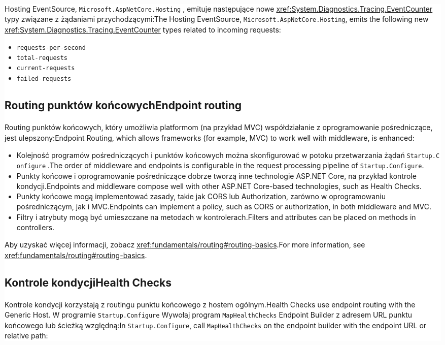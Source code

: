<span data-ttu-id="c1907-287">Hosting EventSource, `Microsoft.AspNetCore.Hosting` , emituje następujące nowe <xref:System.Diagnostics.Tracing.EventCounter> typy związane z żądaniami przychodzącymi:</span><span class="sxs-lookup"><span data-stu-id="c1907-287">The Hosting EventSource, `Microsoft.AspNetCore.Hosting`, emits the following new <xref:System.Diagnostics.Tracing.EventCounter> types related to incoming requests:</span></span>

* `requests-per-second`
* `total-requests`
* `current-requests`
* `failed-requests`

## <a name="endpoint-routing"></a><span data-ttu-id="c1907-288">Routing punktów końcowych</span><span class="sxs-lookup"><span data-stu-id="c1907-288">Endpoint routing</span></span>

<span data-ttu-id="c1907-289">Routing punktów końcowych, który umożliwia platformom (na przykład MVC) współdziałanie z oprogramowanie pośredniczące, jest ulepszony:</span><span class="sxs-lookup"><span data-stu-id="c1907-289">Endpoint Routing, which allows frameworks (for example, MVC) to work well with middleware, is enhanced:</span></span>

* <span data-ttu-id="c1907-290">Kolejność programów pośredniczących i punktów końcowych można skonfigurować w potoku przetwarzania żądań `Startup.Configure` .</span><span class="sxs-lookup"><span data-stu-id="c1907-290">The order of middleware and endpoints is configurable in the request processing pipeline of `Startup.Configure`.</span></span>
* <span data-ttu-id="c1907-291">Punkty końcowe i oprogramowanie pośredniczące dobrze tworzą inne technologie ASP.NET Core, na przykład kontrole kondycji.</span><span class="sxs-lookup"><span data-stu-id="c1907-291">Endpoints and middleware compose well with other ASP.NET Core-based technologies, such as Health Checks.</span></span>
* <span data-ttu-id="c1907-292">Punkty końcowe mogą implementować zasady, takie jak CORS lub Authorization, zarówno w oprogramowaniu pośredniczącym, jak i MVC.</span><span class="sxs-lookup"><span data-stu-id="c1907-292">Endpoints can implement a policy, such as CORS or authorization, in both middleware and MVC.</span></span>
* <span data-ttu-id="c1907-293">Filtry i atrybuty mogą być umieszczane na metodach w kontrolerach.</span><span class="sxs-lookup"><span data-stu-id="c1907-293">Filters and attributes can be placed on methods in controllers.</span></span>

<span data-ttu-id="c1907-294">Aby uzyskać więcej informacji, zobacz <xref:fundamentals/routing#routing-basics>.</span><span class="sxs-lookup"><span data-stu-id="c1907-294">For more information, see <xref:fundamentals/routing#routing-basics>.</span></span>

## <a name="health-checks"></a><span data-ttu-id="c1907-295">Kontrole kondycji</span><span class="sxs-lookup"><span data-stu-id="c1907-295">Health Checks</span></span>

<span data-ttu-id="c1907-296">Kontrole kondycji korzystają z routingu punktu końcowego z hostem ogólnym.</span><span class="sxs-lookup"><span data-stu-id="c1907-296">Health Checks use endpoint routing with the Generic Host.</span></span> <span data-ttu-id="c1907-297">W programie `Startup.Configure` Wywołaj program `MapHealthChecks` Endpoint Builder z adresem URL punktu końcowego lub ścieżką względną:</span><span class="sxs-lookup"><span data-stu-id="c1907-297">In `Startup.Configure`, call `MapHealthChecks` on the endpoint builder with the endpoint URL or relative path:</span></span>
